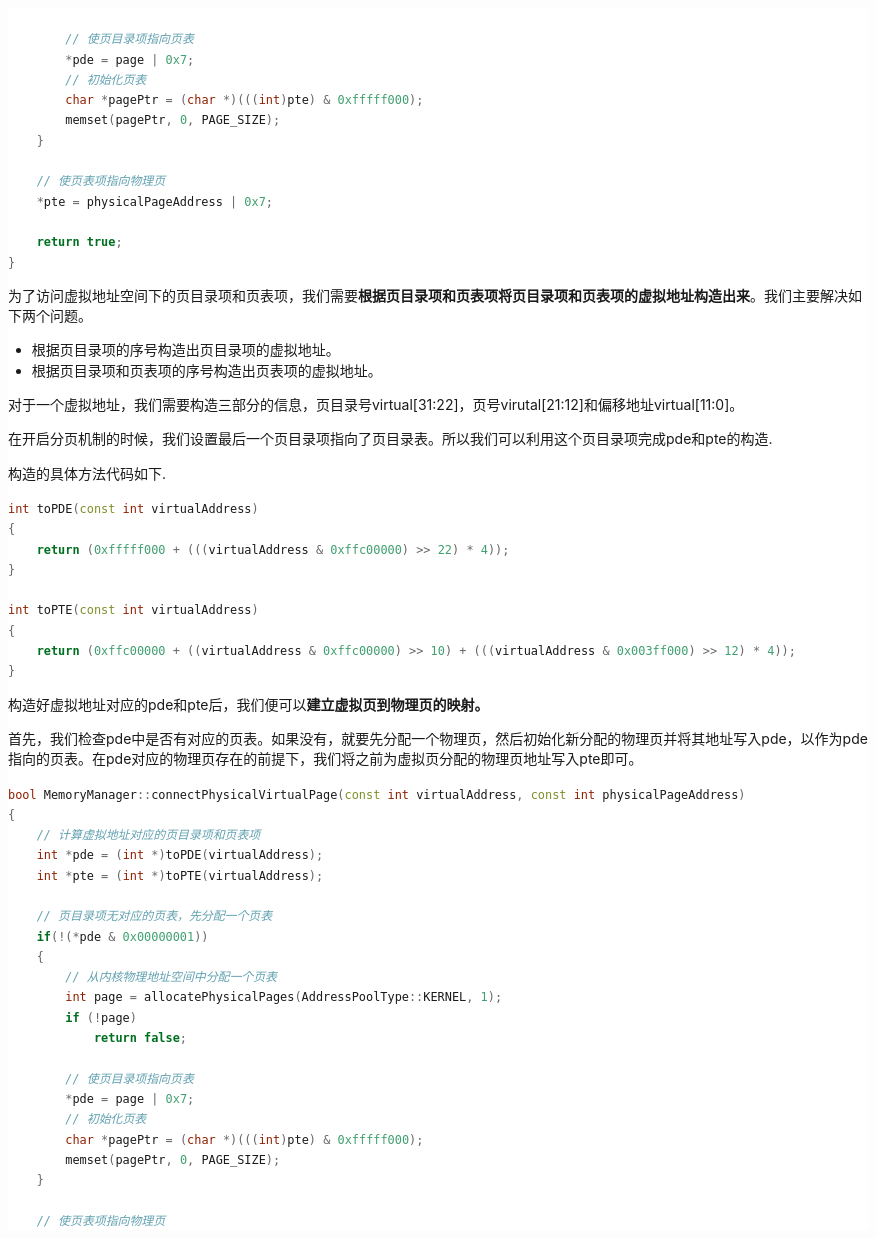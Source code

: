   ```cpp
  
          // 使页目录项指向页表
          *pde = page | 0x7;
          // 初始化页表
          char *pagePtr = (char *)(((int)pte) & 0xfffff000);
          memset(pagePtr, 0, PAGE_SIZE);
      }
  
      // 使页表项指向物理页
      *pte = physicalPageAddress | 0x7;
  
      return true;
  }
  ```
  
  为了访问虚拟地址空间下的页目录项和页表项，我们需要**根据页目录项和页表项将页目录项和页表项的虚拟地址构造出来**。我们主要解决如下两个问题。
  
  - 根据页目录项的序号构造出页目录项的虚拟地址。
  - 根据页目录项和页表项的序号构造出页表项的虚拟地址。
  
  对于一个虚拟地址，我们需要构造三部分的信息，页目录号virtual[31:22]，页号virutal[21:12]和偏移地址virtual[11:0]。
  
  在开启分页机制的时候，我们设置最后一个页目录项指向了页目录表。所以我们可以利用这个页目录项完成pde和pte的构造.
  
  构造的具体方法代码如下.
  
  ```cpp
  int toPDE(const int virtualAddress)
  {
      return (0xfffff000 + (((virtualAddress & 0xffc00000) >> 22) * 4));
  }
  
  int toPTE(const int virtualAddress)
  {
      return (0xffc00000 + ((virtualAddress & 0xffc00000) >> 10) + (((virtualAddress & 0x003ff000) >> 12) * 4));
  }
  ```
  
  构造好虚拟地址对应的pde和pte后，我们便可以**建立虚拟页到物理页的映射。**
  
  首先，我们检查pde中是否有对应的页表。如果没有，就要先分配一个物理页，然后初始化新分配的物理页并将其地址写入pde，以作为pde指向的页表。在pde对应的物理页存在的前提下，我们将之前为虚拟页分配的物理页地址写入pte即可。
  
  ```cpp
  bool MemoryManager::connectPhysicalVirtualPage(const int virtualAddress, const int physicalPageAddress)
  {
      // 计算虚拟地址对应的页目录项和页表项
      int *pde = (int *)toPDE(virtualAddress);
      int *pte = (int *)toPTE(virtualAddress);
  
      // 页目录项无对应的页表，先分配一个页表
      if(!(*pde & 0x00000001)) 
      {
          // 从内核物理地址空间中分配一个页表
          int page = allocatePhysicalPages(AddressPoolType::KERNEL, 1);
          if (!page)
              return false;
  
          // 使页目录项指向页表
          *pde = page | 0x7;
          // 初始化页表
          char *pagePtr = (char *)(((int)pte) & 0xfffff000);
          memset(pagePtr, 0, PAGE_SIZE);
      }
  
      // 使页表项指向物理页
  ```